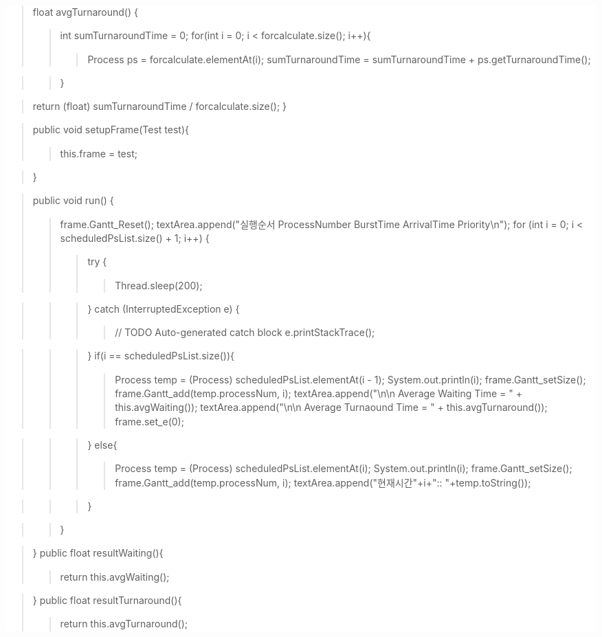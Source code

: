 > float avgTurnaround() {
> > int sumTurnaroundTime = 0;
> > for(int i = 0; i < forcalculate.size(); i++){
> > > Process ps = forcalculate.elementAt(i);
> > > sumTurnaroundTime = sumTurnaroundTime + ps.getTurnaroundTime();

> > }



> return (float) sumTurnaroundTime / forcalculate.size();
> }

> public void setupFrame(Test test){
> > this.frame = test;

> }

> public void run() {
> > frame.Gantt\_Reset();
> > textArea.append("실행순서         ProcessNumber   BurstTime   ArrivalTime          Priority\n");
> > for (int i = 0; i <  scheduledPsList.size() + 1; i++) {
> > > try {
> > > > Thread.sleep(200);

> > > } catch (InterruptedException e) {
> > > > // TODO Auto-generated catch block
> > > > e.printStackTrace();

> > > }
> > > if(i == scheduledPsList.size()){
> > > > Process temp = (Process) scheduledPsList.elementAt(i - 1);
> > > > System.out.println(i);
> > > > frame.Gantt\_setSize();
> > > > frame.Gantt\_add(temp.processNum, i);
> > > > textArea.append("\n\n Average Waiting Time = " + this.avgWaiting());
> > > > textArea.append("\n\n Average Turnaound Time = " + this.avgTurnaround());
> > > > frame.set\_e(0);

> > > }
> > > else{
> > > > Process temp = (Process) scheduledPsList.elementAt(i);
> > > > System.out.println(i);
> > > > frame.Gantt\_setSize();
> > > > frame.Gantt\_add(temp.processNum, i);
> > > > textArea.append("현재시간"+i+"::	"+temp.toString());

> > > }

> > }

> }
> public float resultWaiting(){
> > return this.avgWaiting();

> }
> public float resultTurnaround(){
> > return this.avgTurnaround();
